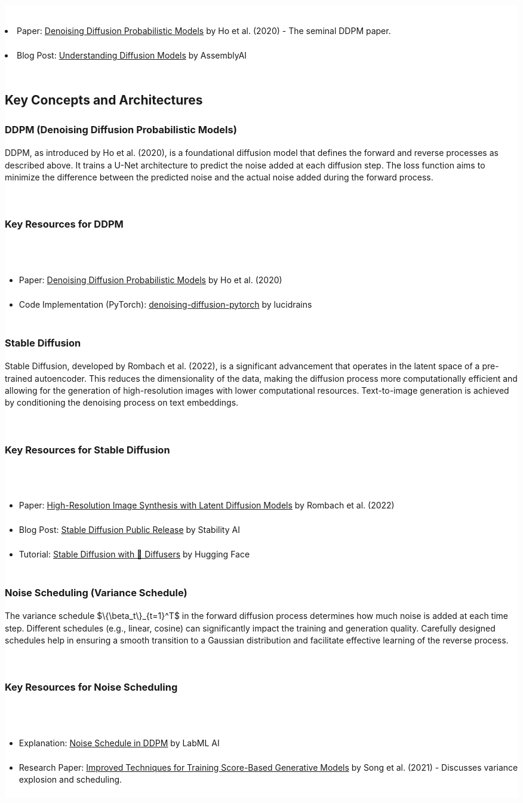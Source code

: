      <li>Paper: <a href="https://arxiv.org/abs/2006.11239">Denoising Diffusion Probabilistic Models</a> by Ho et al. (2020) - The seminal DDPM paper.</li>
     <li>Blog Post: <a href="https://colab.research.google.com/drive/1PEsNFhSGFUCpefMTTcqg4Ce1JRHdtFow?usp=sharing">Understanding Diffusion Models</a> by AssemblyAI</li>
   </ul>
 </div>

 <h2 id="key-concepts-and-architectures">Key Concepts and Architectures</h2>

 <h3 id="ddpm-denoising-diffusion-probabilistic-models">DDPM (Denoising Diffusion Probabilistic Models)</h3>
 <p>DDPM, as introduced by Ho et al. (2020), is a foundational diffusion model that defines the forward and reverse processes as described above. It trains a U-Net architecture to predict the noise added at each diffusion step. The loss function aims to minimize the difference between the predicted noise and the actual noise added during the forward process.</p>
 <div class="resource-links">
   <h3>Key Resources for DDPM</h3>
   <ul>
     <li>Paper: <a href="https://arxiv.org/abs/2006.11239">Denoising Diffusion Probabilistic Models</a> by Ho et al. (2020)</li>
     <li>Code Implementation (PyTorch): <a href="https://github.com/lucidrains/denoising-diffusion-pytorch">denoising-diffusion-pytorch</a> by lucidrains</li>
   </ul>
 </div>

 <h3 id="stable-diffusion">Stable Diffusion</h3>
 <p>Stable Diffusion, developed by Rombach et al. (2022), is a significant advancement that operates in the latent space of a pre-trained autoencoder. This reduces the dimensionality of the data, making the diffusion process more computationally efficient and allowing for the generation of high-resolution images with lower computational resources. Text-to-image generation is achieved by conditioning the denoising process on text embeddings.</p>
 <div class="resource-links">
   <h3>Key Resources for Stable Diffusion</h3>
   <ul>
     <li>Paper: <a href="https://arxiv.org/abs/2112.10752">High-Resolution Image Synthesis with Latent Diffusion Models</a> by Rombach et al. (2022)</li>
     <li>Blog Post: <a href="https://stability.ai/blog/stable-diffusion-public-release">Stable Diffusion Public Release</a> by Stability AI</li>
     <li>Tutorial: <a href="https://huggingface.co/docs/diffusers/stable_diffusion">Stable Diffusion with 🤗 Diffusers</a> by Hugging Face</li>
   </ul>
 </div>

 <h3 id="noise-scheduling">Noise Scheduling (Variance Schedule)</h3>
 <p>The variance schedule $\{\beta_t\}_{t=1}^T$ in the forward diffusion process determines how much noise is added at each time step. Different schedules (e.g., linear, cosine) can significantly impact the training and generation quality. Carefully designed schedules help in ensuring a smooth transition to a Gaussian distribution and facilitate effective learning of the reverse process.</p>
 <div class="resource-links">
   <h3>Key Resources for Noise Scheduling</h3>
   <ul>
     <li>Explanation: <a href="https://nn.labml.ai/diffusion/ddpm/noise_schedule.html">Noise Schedule in DDPM</a> by LabML AI</li>
     <li>Research Paper: <a href="https://arxiv.org/abs/2102.09672">Improved Techniques for Training Score-Based Generative Models</a> by Song et al. (2021) - Discusses variance explosion and scheduling.</li>
   </ul>
 </div>
